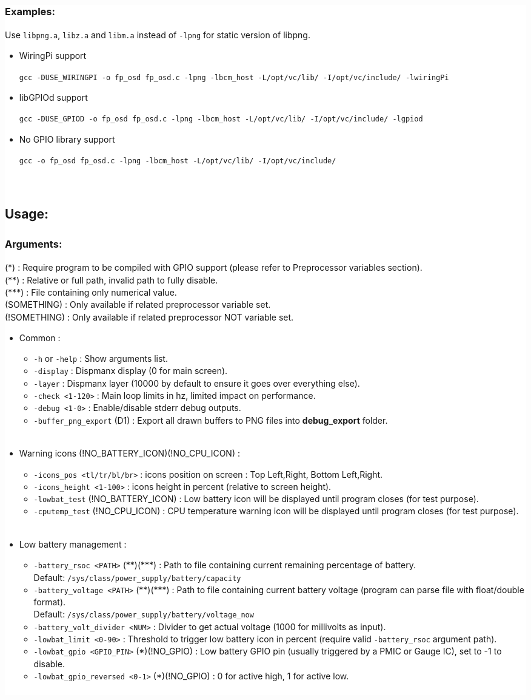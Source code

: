 ### Examples:
Use ``libpng.a``, ``libz.a`` and ``libm.a`` instead of ``-lpng`` for static version of libpng.  

  - WiringPi support  
    ```
    gcc -DUSE_WIRINGPI -o fp_osd fp_osd.c -lpng -lbcm_host -L/opt/vc/lib/ -I/opt/vc/include/ -lwiringPi
    ```

  - libGPIOd support  
    ```
    gcc -DUSE_GPIOD -o fp_osd fp_osd.c -lpng -lbcm_host -L/opt/vc/lib/ -I/opt/vc/include/ -lgpiod
    ```

  - No GPIO library support  
    ```
    gcc -o fp_osd fp_osd.c -lpng -lbcm_host -L/opt/vc/lib/ -I/opt/vc/include/
    ```
<br>

## Usage:
### Arguments:
  (\*) : Require program to be compiled with GPIO support (please refer to Preprocessor variables section).  
  (\*\*) : Relative or full path, invalid path to fully disable.  
  (\*\*\*) : File containing only numerical value.  
  (SOMETHING) : Only available if related preprocessor variable set.  
  (!SOMETHING) : Only available if related preprocessor NOT variable set.  

  - Common :
    * ``-h`` or ``-help`` : Show arguments list.  
    * ``-display`` : Dispmanx display (0 for main screen).  
    * ``-layer`` : Dispmanx layer (10000 by default to ensure it goes over everything else).  
    * ``-check <1-120>`` : Main loop limits in hz, limited impact on performance.  
    * ``-debug <1-0>`` : Enable/disable stderr debug outputs.  
    * ``-buffer_png_export`` (D1) : Export all drawn buffers to PNG files into **debug_export** folder.  
    <br>
  
  - Warning icons (!NO_BATTERY_ICON)(!NO_CPU_ICON) :  
    * ``-icons_pos <tl/tr/bl/br>`` : icons position on screen : Top Left,Right, Bottom Left,Right.  
    * ``-icons_height <1-100>`` : icons height in percent (relative to screen height).  
    * ``-lowbat_test`` (!NO_BATTERY_ICON) : Low battery icon will be displayed until program closes (for test purpose).  
    * ``-cputemp_test`` (!NO_CPU_ICON) : CPU temperature warning icon will be displayed until program closes (for test purpose).  
    <br>
  
  - Low battery management :  
    * ``-battery_rsoc <PATH>`` (\*\*)(\*\*\*) : Path to file containing current remaining percentage of battery.  
      Default: ``/sys/class/power_supply/battery/capacity``  
    * ``-battery_voltage <PATH>`` (\*\*)(\*\*\*) : Path to file containing current battery voltage (program can parse file with float/double format).  
      Default: ``/sys/class/power_supply/battery/voltage_now``  
    * ``-battery_volt_divider <NUM>`` : Divider to get actual voltage (1000 for millivolts as input).  
    * ``-lowbat_limit <0-90>`` : Threshold to trigger low battery icon in percent (require valid ``-battery_rsoc`` argument path).  
    * ``-lowbat_gpio <GPIO_PIN>`` (\*)(!NO_GPIO) : Low battery GPIO pin (usually triggered by a PMIC or Gauge IC), set to -1 to disable.  
    * ``-lowbat_gpio_reversed <0-1>`` (\*)(!NO_GPIO) : 0 for active high, 1 for active low.  
    <br>
